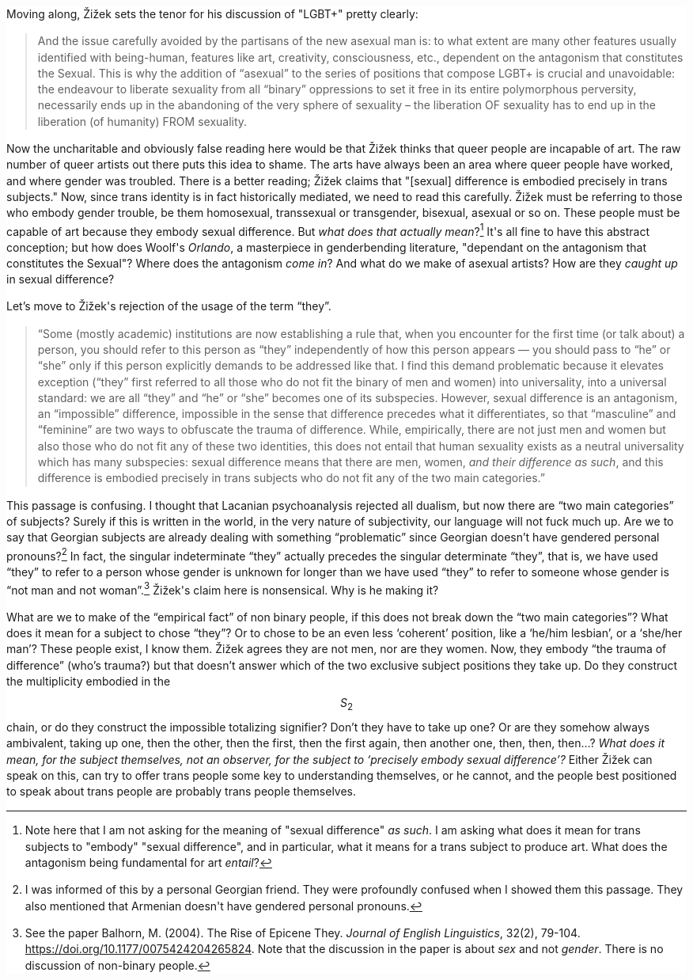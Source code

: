
Moving along, Žižek sets the tenor for his discussion of "LGBT+" pretty clearly:
> And the issue carefully avoided by the partisans of the new asexual man is: to what extent are many other features usually identified with being-human, features like art, creativity, consciousness, etc., dependent on the antagonism that constitutes the Sexual. This is why the addition of “asexual” to the series of positions that compose LGBT+ is crucial and unavoidable: the endeavour to liberate sexuality from all “binary” oppressions to set it free in its entire polymorphous perversity, necessarily ends up in the abandoning of the very sphere of sexuality – the liberation OF sexuality has to end up in the liberation (of humanity) FROM sexuality.

Now the uncharitable and obviously false reading here would be that Žižek thinks that queer people are incapable of art. The raw number of queer artists out there puts this idea to shame. The arts have always been an area where queer people have worked, and where gender was troubled. There is a better reading; Žižek claims that "[sexual] difference is embodied precisely in trans subjects." Now, since trans identity is in fact historically mediated, we need to read this carefully. Žižek must be referring to those who embody gender trouble, be them homosexual, transsexual or transgender, bisexual, asexual or so on. These people must be capable of art because they embody sexual difference. But *what does that actually mean*?[^1a] It's all fine to have this abstract conception; but how does Woolf's *Orlando*, a masterpiece in genderbending literature, "dependant on the antagonism that constitutes the Sexual"? Where does the antagonism *come in*? And what do we make of asexual artists? How are they *caught up* in sexual difference?

[^1a]: Note here that I am not asking for the meaning of "sexual difference" *as such*. I am asking what does it mean for trans subjects to "embody" "sexual difference", and in particular, what it means for a trans subject to produce art. What does the antagonism being fundamental for art *entail*?  
  
Let’s move to Žižek's rejection of the usage of the term “they”.

>“Some (mostly academic) institutions are now establishing a rule that, when you encounter for the first time (or talk about) a person, you should refer to this person as “they” independently of how this person appears — you should pass to “he” or “she” only if this person explicitly demands to be addressed like that. I find this demand problematic because it elevates exception (“they” first referred to all those who do not fit the binary of men and women) into universality, into a universal standard: we are all “they” and “he” or “she” becomes one of its subspecies. However, sexual difference is an antagonism, an “impossible” difference, impossible in the sense that difference precedes what it differentiates, so that “masculine” and “feminine” are two ways to obfuscate the trauma of difference. While, empirically, there are not just men and women but also those who do not fit any of these two identities, this does not entail that human sexuality exists as a neutral universality which has many subspecies: sexual difference means that there are men, women, _and their difference as such_, and this difference is embodied precisely in trans subjects who do not fit any of the two main categories.”

This passage is confusing. I thought that Lacanian psychoanalysis rejected all dualism, but now there are “two main categories” of subjects? Surely if this is written in the world, in the very nature of subjectivity, our language will not fuck much up. Are we to say that Georgian subjects are already dealing with something “problematic” since Georgian doesn’t have gendered personal pronouns?[^georgnopro] In fact, the singular indeterminate “they” actually precedes the singular determinate “they”, that is, we have used “they” to refer to a person whose gender is unknown for longer than we have used “they” to refer to someone whose gender is “not man and not woman”.[^singthey] Žižek's claim here is nonsensical. Why is he making it?

[^georgnopro]: I was informed of this by a personal Georgian friend. They were profoundly confused when I showed them this passage. They also mentioned that Armenian doesn't have gendered personal pronouns. 

[^singthey]:See the paper Balhorn, M. (2004). The Rise of Epicene They. *Journal of English Linguistics*, 32(2), 79-104. https://doi.org/10.1177/0075424204265824. Note that the discussion in the paper is about *sex* and not *gender*. There is no discussion of non-binary people.  

What are we to make of the “empirical fact” of non binary people, if this does not break down the “two main categories”? What does it mean for a subject to chose “they”? Or to chose to be an even less ‘coherent’ position, like a ‘he/him lesbian’, or a ‘she/her man’? These people exist, I know them. Žižek agrees they are not men, nor are they women. Now, they embody “the trauma of difference” (who’s trauma?) but that doesn’t answer which of the two exclusive subject positions they take up. Do they construct the multiplicity embodied in the $$S_2$$ chain, or do they construct the impossible totalizing signifier? Don’t they have to take up one? Or are they somehow always ambivalent, taking up one, then the other, then the first, then the first again, then another one, then, then, then…? *What does it mean, for the subject themselves, not an observer, for the subject to ‘precisely embody sexual difference’?* Either Žižek can speak on this, can try to offer trans people some key to understanding themselves, or he cannot, and the people best positioned to speak about trans people are probably trans people themselves.


[^2]: Please note, I don't think this is sensible. The relationship is far more complicated, the question of the overcoming of capitalism is not reducible to the question of a supposed "class struggle" between two classes, and the "culture war" is, ironically, primarily a thing constructed surrounding the State. The "culture war" only makes sense as a media circus, drummed up and sustained by political interests that want to galvanize people into "camps". It is a political tool for maintaining voter and viewer bases. 
[^3]: I really have to note here, Jews are not an ethnicity or a race. They are a complicated ethno-religious group that cannot be totalized cleanly. Even among Ashkenazi Jews there are non-white people. What this sentence *really should say* is "Otherwise 'white' Jews get included or excluded..." but not putting that in a footnote really would commit me to explaining a lot more than I can in this essay. 
[^4]: I haven't mentioned this in this essay, but Žižek distinguishes humans from animals via how humans can have perversions and can engage in sex for pleasure absent their need for reproduction. This is empirically suspect. 
[^5]: The question of the "singular" antagonism is ironically central here. How should we understand this passage from *Organs without Bodies* as a reply to Deleuze? That's complicated. I think this ends up involving Žižek's application of the idea of the "minimal difference", a concept deeply alien to (my understanding of) Deleuze. If we take Deleuze's appropriation of the concept of the _Mannigfaltigkeit_ (manifold) from Reimann, and his use of calculus in general, the idea of the "minimal difference" vanishes as an illusion. *There is no minimal difference*, and certainly not one that becomes perceptible. But if one did exist, sure it might involve multiplicity. But how does this question of multiplicity end up breaking the concept of "antagonism"? I think that has much less to do with anything positively within Deleuze's philosophy, and more of what isn't there, or is excluded by means of critique; the idea of a difference that is unique. (Difference is subject itself to the logic of difference. There is a univocity of being; difference.) Something within (Žižek's?) Lacanianism *is* self identical; the gap, the fissure, *sexual difference*. It is, as Derrida so wonderfully put it, "*le manque n'y manque jamais*", the gap that's never missing, the lack that's never lacking. This gap is governed by a logic of identity; it is *sexual* difference, it is not *class* difference, not *racial* difference, not *linguistic* difference. In order for the difference to remain unmoving, to not be something we can "get past" it must *remain itself*. I am far from the first person to comment on this. Derrida makes motions towards this critique, and the essay "[The Political Theory of Constitutive Lack: A Critique](https://libcom.org/article/political-theory-constitutive-lack-critique-andrew-robinson)" by Andy Robinson does an excellent job showing that there is a logic of Barthesian Myth going on behind this. 